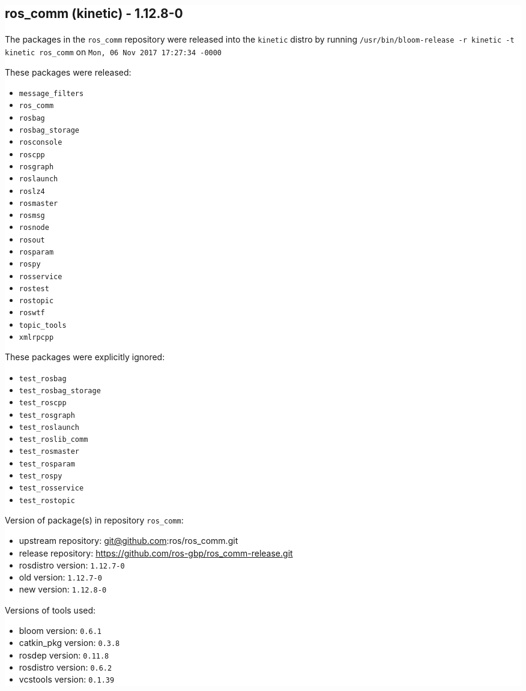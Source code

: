 
## ros_comm (kinetic) - 1.12.8-0

The packages in the `ros_comm` repository were released into the `kinetic` distro by running `/usr/bin/bloom-release -r kinetic -t kinetic ros_comm` on `Mon, 06 Nov 2017 17:27:34 -0000`

These packages were released:
- `message_filters`
- `ros_comm`
- `rosbag`
- `rosbag_storage`
- `rosconsole`
- `roscpp`
- `rosgraph`
- `roslaunch`
- `roslz4`
- `rosmaster`
- `rosmsg`
- `rosnode`
- `rosout`
- `rosparam`
- `rospy`
- `rosservice`
- `rostest`
- `rostopic`
- `roswtf`
- `topic_tools`
- `xmlrpcpp`

These packages were explicitly ignored:
- `test_rosbag`
- `test_rosbag_storage`
- `test_roscpp`
- `test_rosgraph`
- `test_roslaunch`
- `test_roslib_comm`
- `test_rosmaster`
- `test_rosparam`
- `test_rospy`
- `test_rosservice`
- `test_rostopic`

Version of package(s) in repository `ros_comm`:

- upstream repository: git@github.com:ros/ros_comm.git
- release repository: https://github.com/ros-gbp/ros_comm-release.git
- rosdistro version: `1.12.7-0`
- old version: `1.12.7-0`
- new version: `1.12.8-0`

Versions of tools used:

- bloom version: `0.6.1`
- catkin_pkg version: `0.3.8`
- rosdep version: `0.11.8`
- rosdistro version: `0.6.2`
- vcstools version: `0.1.39`
